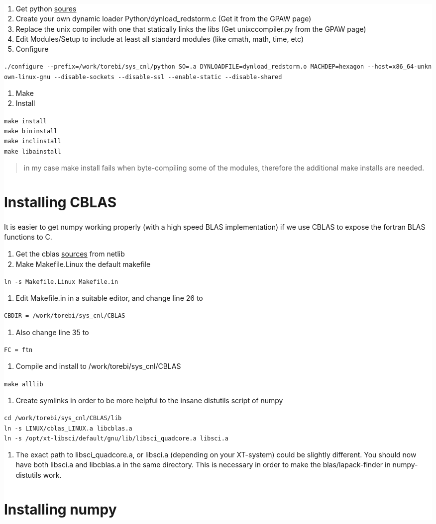   1. Get python [soures](http://www.python.org/download/)
  1. Create your own dynamic loader Python/dynload\_redstorm.c (Get it from the GPAW page)
  1. Replace the unix compiler with one that statically links the libs (Get unixccompiler.py from the GPAW page)
  1. Edit Modules/Setup to include at least all standard modules (like cmath, math, time, etc)
  1. Configure
```
./configure --prefix=/work/torebi/sys_cnl/python SO=.a DYNLOADFILE=dynload_redstorm.o MACHDEP=hexagon --host=x86_64-unknown-linux-gnu --disable-sockets --disable-ssl --enable-static --disable-shared
```
  1. Make
  1. Install
```
make install
make bininstall
make inclinstall
make libainstall
```
> in my case make install fails when byte-compiling some of the modules, therefore the additional make installs are needed.

# Installing CBLAS #

It is easier to get numpy working properly (with a high speed BLAS implementation) if we use CBLAS to expose the fortran BLAS functions to C.
  1. Get the cblas [sources](http://www.netlib.org/blas/blast-forum/cblas.tgz) from netlib
  1. Make Makefile.Linux the default makefile
```
ln -s Makefile.Linux Makefile.in
```
  1. Edit Makefile.in in a suitable editor, and change line 26 to
```
CBDIR = /work/torebi/sys_cnl/CBLAS
```
  1. Also change line 35 to
```
FC = ftn
```
  1. Compile and install to /work/torebi/sys\_cnl/CBLAS
```
make alllib
```
  1. Create symlinks in order to be more helpful to the insane distutils script of numpy
```
cd /work/torebi/sys_cnl/CBLAS/lib
ln -s LINUX/cblas_LINUX.a libcblas.a
ln -s /opt/xt-libsci/default/gnu/lib/libsci_quadcore.a libsci.a
```
  1. The exact path to libsci\_quadcore.a, or libsci.a (depending on your XT-system) could be slightly different. You should now have both libsci.a and libcblas.a in the same directory. This is necessary in order to make the blas/lapack-finder in numpy-distutils work.

# Installing numpy #
